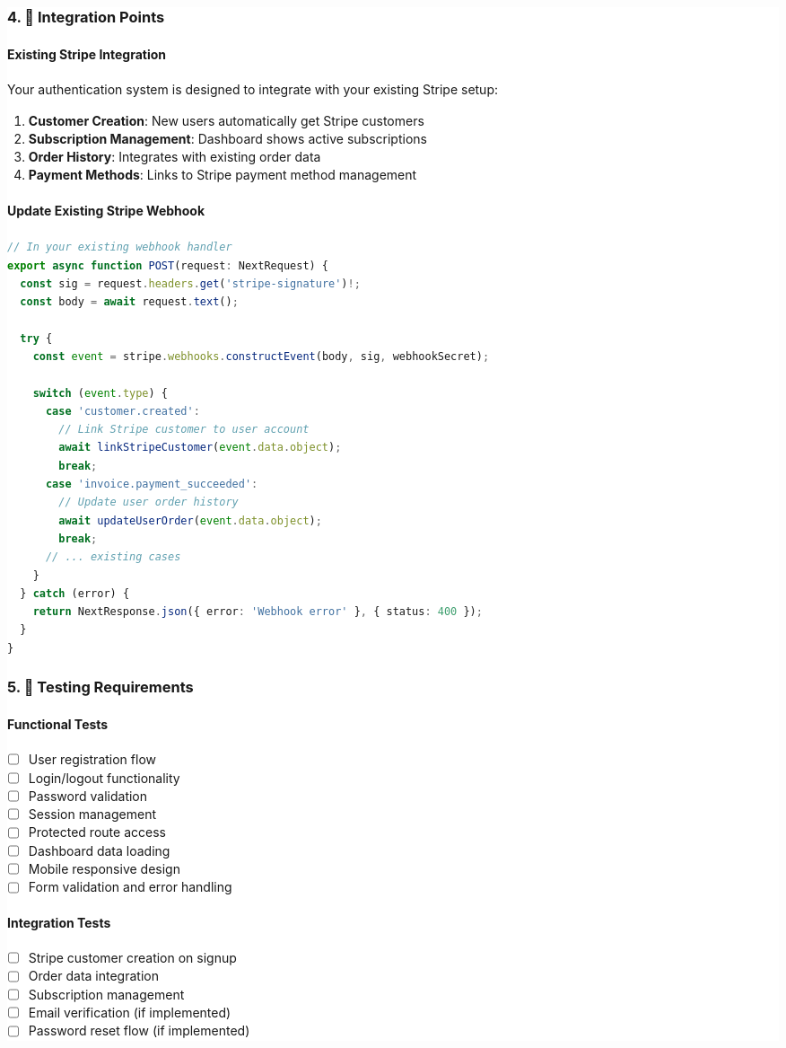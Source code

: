 ### 4. 🔧 Integration Points

#### Existing Stripe Integration
Your authentication system is designed to integrate with your existing Stripe setup:

1. **Customer Creation**: New users automatically get Stripe customers
2. **Subscription Management**: Dashboard shows active subscriptions
3. **Order History**: Integrates with existing order data
4. **Payment Methods**: Links to Stripe payment method management

#### Update Existing Stripe Webhook
```typescript
// In your existing webhook handler
export async function POST(request: NextRequest) {
  const sig = request.headers.get('stripe-signature')!;
  const body = await request.text();
  
  try {
    const event = stripe.webhooks.constructEvent(body, sig, webhookSecret);
    
    switch (event.type) {
      case 'customer.created':
        // Link Stripe customer to user account
        await linkStripeCustomer(event.data.object);
        break;
      case 'invoice.payment_succeeded':
        // Update user order history
        await updateUserOrder(event.data.object);
        break;
      // ... existing cases
    }
  } catch (error) {
    return NextResponse.json({ error: 'Webhook error' }, { status: 400 });
  }
}
```

### 5. 🧪 Testing Requirements

#### Functional Tests
- [ ] User registration flow
- [ ] Login/logout functionality  
- [ ] Password validation
- [ ] Session management
- [ ] Protected route access
- [ ] Dashboard data loading
- [ ] Mobile responsive design
- [ ] Form validation and error handling

#### Integration Tests
- [ ] Stripe customer creation on signup
- [ ] Order data integration
- [ ] Subscription management
- [ ] Email verification (if implemented)
- [ ] Password reset flow (if implemented)
